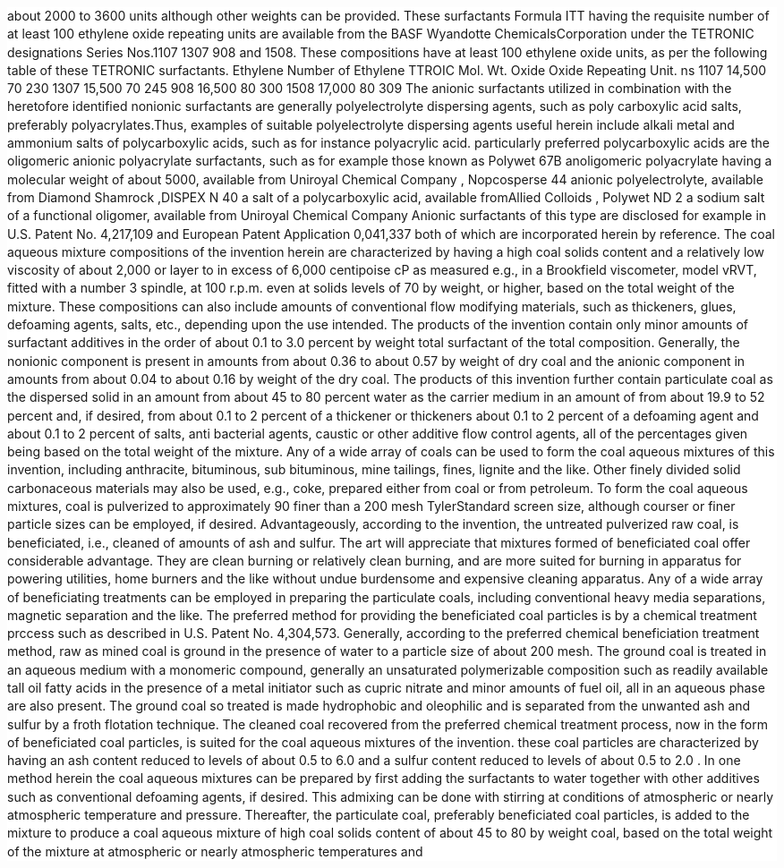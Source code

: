 about 2000 to 3600 units although other weights can be provided. These surfactants Formula ITT having the requisite number of at least 100 ethylene oxide repeating units are available from the BASF Wyandotte ChemicalsCorporation under the TETRONIC designations Series Nos.1107 1307 908 and 1508. These compositions have at least 100 ethylene oxide units, as per the following table of these TETRONIC surfactants. Ethylene Number of Ethylene TTROIC Mol. Wt. Oxide Oxide Repeating Unit. ns 1107 14,500 70 230 1307 15,500 70 245 908 16,500 80 300 1508 17,000 80 309 The anionic surfactants utilized in combination with the heretofore identified nonionic surfactants are generally polyelectrolyte dispersing agents, such as poly carboxylic acid salts, preferably polyacrylates.Thus, examples of suitable polyelectrolyte dispersing agents useful herein include alkali metal and ammonium salts of polycarboxylic acids, such as for instance polyacrylic acid. particularly preferred polycarboxylic acids are the oligomeric anionic polyacrylate surfactants, such as for example those known as Polywet 67B anoligomeric polyacrylate having a molecular weight of about 5000, available from Uniroyal Chemical Company , Nopcosperse 44 anionic polyelectrolyte, available from Diamond Shamrock ,DISPEX N 40 a salt of a polycarboxylic acid, available fromAllied Colloids , Polywet ND 2 a sodium salt of a functional oligomer, available from Uniroyal Chemical Company Anionic surfactants of this type are disclosed for example in U.S. Patent No. 4,217,109 and European Patent Application 0,041,337 both of which are incorporated herein by reference. The coal aqueous mixture compositions of the invention herein are characterized by having a high coal solids content and a relatively low viscosity of about 2,000 or layer to in excess of 6,000 centipoise cP as measured e.g., in a Brookfield viscometer, model vRVT, fitted with a number 3 spindle, at 100 r.p.m. even at solids levels of 70 by weight, or higher, based on the total weight of the mixture. These compositions can also include amounts of conventional flow modifying materials, such as thickeners, glues, defoaming agents, salts, etc., depending upon the use intended. The products of the invention contain only minor amounts of surfactant additives in the order of about 0.1 to 3.0 percent by weight total surfactant of the total composition. Generally, the nonionic component is present in amounts from about 0.36 to about 0.57 by weight of dry coal and the anionic component in amounts from about 0.04 to about 0.16 by weight of the dry coal. The products of this invention further contain particulate coal as the dispersed solid in an amount from about 45 to 80 percent water as the carrier medium in an amount of from about 19.9 to 52 percent and, if desired, from about 0.1 to 2 percent of a thickener or thickeners about 0.1 to 2 percent of a defoaming agent and about 0.1 to 2 percent of salts, anti bacterial agents, caustic or other additive flow control agents, all of the percentages given being based on the total weight of the mixture. Any of a wide array of coals can be used to form the coal aqueous mixtures of this invention, including anthracite, bituminous, sub bituminous, mine tailings, fines, lignite and the like. Other finely divided solid carbonaceous materials may also be used, e.g., coke, prepared either from coal or from petroleum. To form the coal aqueous mixtures, coal is pulverized to approximately 90 finer than a 200 mesh TylerStandard screen size, although courser or finer particle sizes can be employed, if desired. Advantageously, according to the invention, the untreated pulverized raw coal, is beneficiated, i.e., cleaned of amounts of ash and sulfur. The art will appreciate that mixtures formed of beneficiated coal offer considerable advantage. They are clean burning or relatively clean burning, and are more suited for burning in apparatus for powering utilities, home burners and the like without undue burdensome and expensive cleaning apparatus. Any of a wide array of beneficiating treatments can be employed in preparing the particulate coals, including conventional heavy media separations, magnetic separation and the like. The preferred method for providing the beneficiated coal particles is by a chemical treatment prccess such as described in U.S. Patent No. 4,304,573. Generally, according to the preferred chemical beneficiation treatment method, raw as mined coal is ground in the presence of water to a particle size of about 200 mesh. The ground coal is treated in an aqueous medium with a monomeric compound, generally an unsaturated polymerizable composition such as readily available tall oil fatty acids in the presence of a metal initiator such as cupric nitrate and minor amounts of fuel oil, all in an aqueous phase are also present. The ground coal so treated is made hydrophobic and oleophilic and is separated from the unwanted ash and sulfur by a froth flotation technique. The cleaned coal recovered from the preferred chemical treatment process, now in the form of beneficiated coal particles, is suited for the coal aqueous mixtures of the invention. these coal particles are characterized by having an ash content reduced to levels of about 0.5 to 6.0 and a sulfur content reduced to levels of about 0.5 to 2.0 . In one method herein the coal aqueous mixtures can be prepared by first adding the surfactants to water together with other additives such as conventional defoaming agents, if desired. This admixing can be done with stirring at conditions of atmospheric or nearly atmospheric temperature and pressure. Thereafter, the particulate coal, preferably beneficiated coal particles, is added to the mixture to produce a coal aqueous mixture of high coal solids content of about 45 to 80 by weight coal, based on the total weight of the mixture at atmospheric or nearly atmospheric temperatures and
